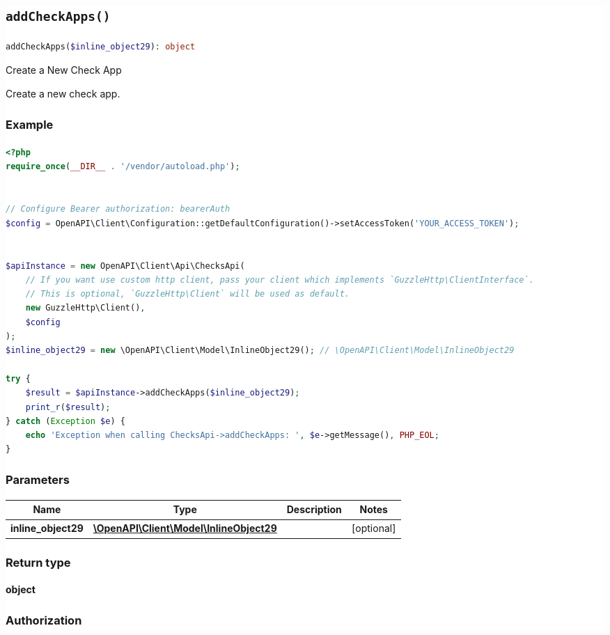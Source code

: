 
## `addCheckApps()`

```php
addCheckApps($inline_object29): object
```

Create a New Check App

Create a new check app.

### Example

```php
<?php
require_once(__DIR__ . '/vendor/autoload.php');


// Configure Bearer authorization: bearerAuth
$config = OpenAPI\Client\Configuration::getDefaultConfiguration()->setAccessToken('YOUR_ACCESS_TOKEN');


$apiInstance = new OpenAPI\Client\Api\ChecksApi(
    // If you want use custom http client, pass your client which implements `GuzzleHttp\ClientInterface`.
    // This is optional, `GuzzleHttp\Client` will be used as default.
    new GuzzleHttp\Client(),
    $config
);
$inline_object29 = new \OpenAPI\Client\Model\InlineObject29(); // \OpenAPI\Client\Model\InlineObject29

try {
    $result = $apiInstance->addCheckApps($inline_object29);
    print_r($result);
} catch (Exception $e) {
    echo 'Exception when calling ChecksApi->addCheckApps: ', $e->getMessage(), PHP_EOL;
}
```

### Parameters

Name | Type | Description  | Notes
------------- | ------------- | ------------- | -------------
 **inline_object29** | [**\OpenAPI\Client\Model\InlineObject29**](../Model/InlineObject29.md)|  | [optional]

### Return type

**object**

### Authorization

